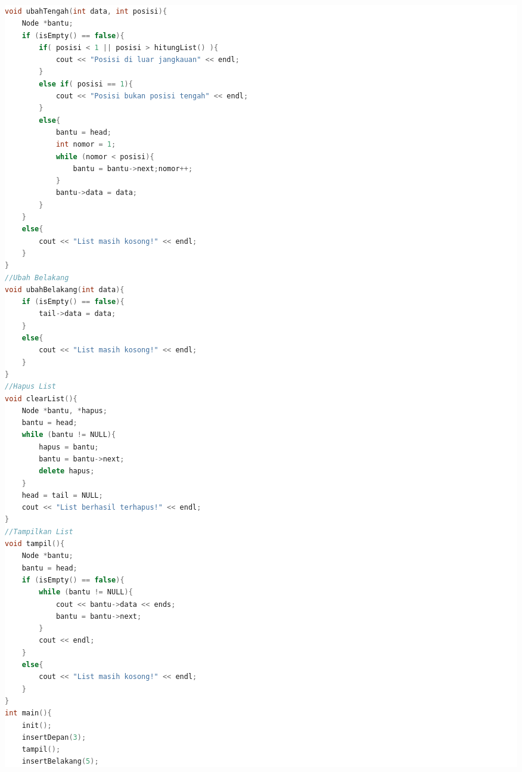 ```C++
void ubahTengah(int data, int posisi){
    Node *bantu;
    if (isEmpty() == false){
        if( posisi < 1 || posisi > hitungList() ){
            cout << "Posisi di luar jangkauan" << endl;
        }
        else if( posisi == 1){
            cout << "Posisi bukan posisi tengah" << endl;
        }
        else{
            bantu = head;
            int nomor = 1;
            while (nomor < posisi){
                bantu = bantu->next;nomor++;
            }
            bantu->data = data;
        }
    }
    else{
        cout << "List masih kosong!" << endl;
    }
}
//Ubah Belakang
void ubahBelakang(int data){
    if (isEmpty() == false){
        tail->data = data;
    }
    else{
        cout << "List masih kosong!" << endl;
    }
}
//Hapus List
void clearList(){
    Node *bantu, *hapus;
    bantu = head;
    while (bantu != NULL){
        hapus = bantu;
        bantu = bantu->next;
        delete hapus;
    }
    head = tail = NULL;
    cout << "List berhasil terhapus!" << endl;
}
//Tampilkan List
void tampil(){
    Node *bantu;
    bantu = head;
    if (isEmpty() == false){
        while (bantu != NULL){
            cout << bantu->data << ends;
            bantu = bantu->next;
        }
        cout << endl;
    }
    else{
        cout << "List masih kosong!" << endl;
    }
}
int main(){
    init();
    insertDepan(3);
    tampil();
    insertBelakang(5);
```